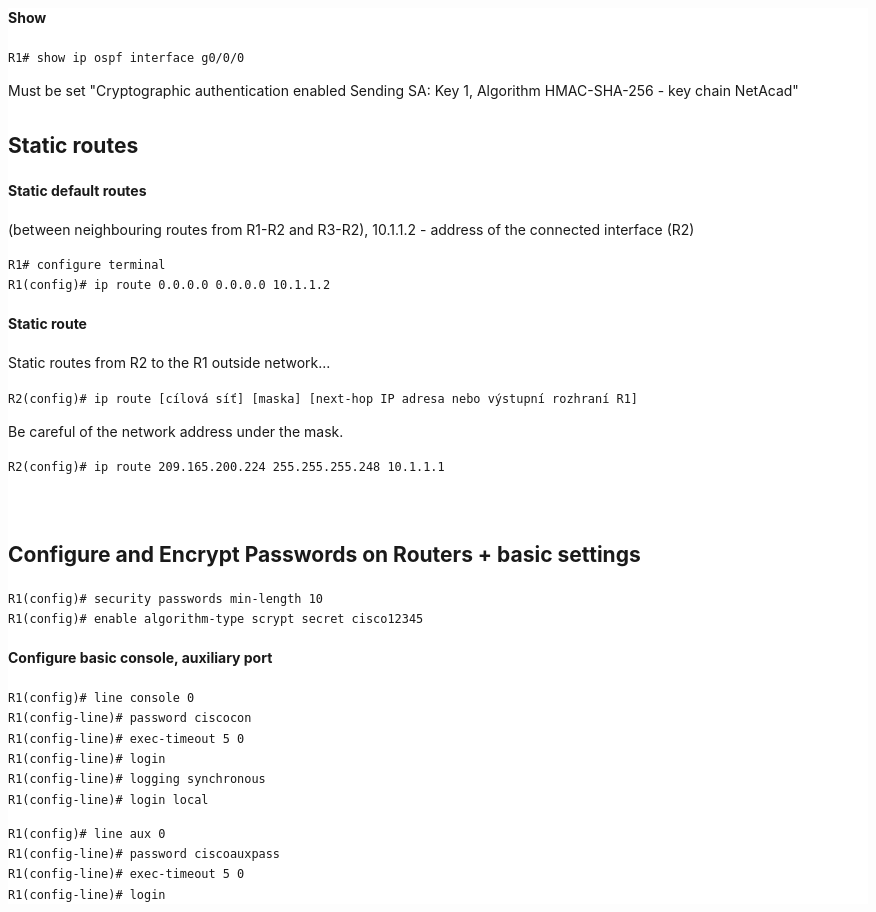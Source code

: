#### Show
```
R1# show ip ospf interface g0/0/0 
```
Must be set "Cryptographic authentication enabled Sending SA: Key 1, Algorithm HMAC-SHA-256 - key chain NetAcad"
<br />


## Static routes
#### Static default routes
(between neighbouring routes from R1-R2 and R3-R2), 10.1.1.2 - address of the connected interface (R2)
```
R1# configure terminal
R1(config)# ip route 0.0.0.0 0.0.0.0 10.1.1.2 
```

#### Static route
Static routes from R2 to the R1 outside network...
```
R2(config)# ip route [cílová síť] [maska] [next-hop IP adresa nebo výstupní rozhraní R1]
```
Be careful of the network address under the mask.
```
R2(config)# ip route 209.165.200.224 255.255.255.248 10.1.1.1
```
<br />


## Configure and Encrypt Passwords on Routers + basic settings
```
R1(config)# security passwords min-length 10
R1(config)# enable algorithm-type scrypt secret cisco12345
```

#### Configure basic console, auxiliary port
```
R1(config)# line console 0 
R1(config-line)# password ciscocon 
R1(config-line)# exec-timeout 5 0 
R1(config-line)# login 
R1(config-line)# logging synchronous 
R1(config-line)# login local 
```

```
R1(config)# line aux 0 
R1(config-line)# password ciscoauxpass 
R1(config-line)# exec-timeout 5 0 
R1(config-line)# login 
```
